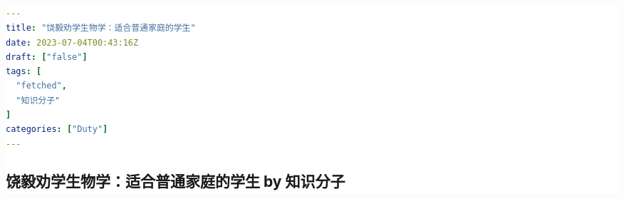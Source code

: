 ```yaml
---
title: "饶毅劝学生物学：适合普通家庭的学生"
date: 2023-07-04T00:43:16Z
draft: ["false"]
tags: [
  "fetched",
  "知识分子"
]
categories: ["Duty"]
---
```

饶毅劝学生物学：适合普通家庭的学生 by 知识分子
------